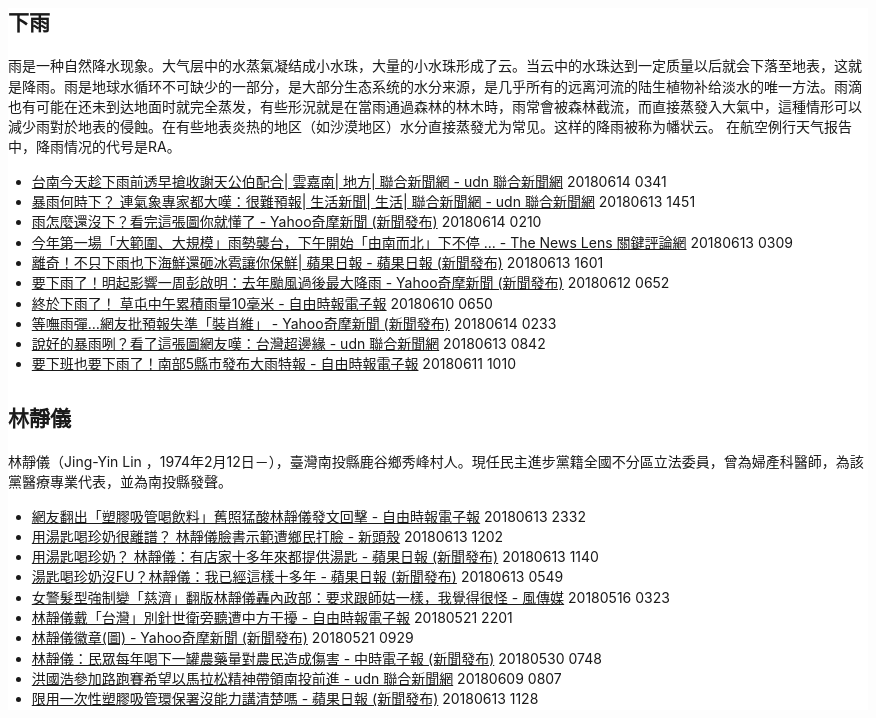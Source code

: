 ## 下雨

雨是一种自然降水现象。大气层中的水蒸氣凝结成小水珠，大量的小水珠形成了云。当云中的水珠达到一定质量以后就会下落至地表，这就是降雨。雨是地球水循环不可缺少的一部分，是大部分生态系统的水分来源，是几乎所有的远离河流的陆生植物补给淡水的唯一方法。雨滴也有可能在还未到达地面时就完全蒸发，有些形況就是在當雨通過森林的林木時，雨常會被森林截流，而直接蒸發入大氣中，這種情形可以減少雨對於地表的侵蝕。在有些地表炎热的地区（如沙漠地区）水分直接蒸發尤为常见。这样的降雨被称为幡状云。
在航空例行天气报告中，降雨情况的代号是RA。
- [台南今天趁下雨前透早搶收謝天公伯配合| 雲嘉南| 地方| 聯合新聞網 - udn 聯合新聞網](https://udn.com/news/story/7326/3198073 "台南今天趁下雨前透早搶收謝天公伯配合| 雲嘉南| 地方| 聯合新聞網 - udn 聯合新聞網") 20180614 0341
- [暴雨何時下？ 連氣象專家都大嘆：很難預報| 生活新聞| 生活| 聯合新聞網 - udn 聯合新聞網](https://udn.com/news/story/7266/3197307 "暴雨何時下？ 連氣象專家都大嘆：很難預報| 生活新聞| 生活| 聯合新聞網 - udn 聯合新聞網") 20180613 1451
- [雨怎麼還沒下？看完這張圖你就懂了 - Yahoo奇摩新聞 (新聞發布)](https://tw.news.yahoo.com/%E9%9B%A8%E6%80%8E%E9%BA%BC%E9%82%84%E6%B2%92%E4%B8%8B-%E7%9C%8B%E5%AE%8C%E9%80%99%E5%BC%B5%E5%9C%96%E4%BD%A0%E5%B0%B1%E6%87%82%E4%BA%86-015513829.html "雨怎麼還沒下？看完這張圖你就懂了 - Yahoo奇摩新聞 (新聞發布)") 20180614 0210
- [今年第一場「大範圍、大規模」雨勢襲台，下午開始「由南而北」下不停 ... - The News Lens 關鍵評論網](https://www.thenewslens.com/article/97700 "今年第一場「大範圍、大規模」雨勢襲台，下午開始「由南而北」下不停 ... - The News Lens 關鍵評論網") 20180613 0309
- [離奇！不只下雨也下海鮮還砸冰雹讓你保鮮| 蘋果日報 - 蘋果日報 (新聞發布)](https://tw.appledaily.com/new/realtime/20180614/1372901/ "離奇！不只下雨也下海鮮還砸冰雹讓你保鮮| 蘋果日報 - 蘋果日報 (新聞發布)") 20180613 1601
- [要下雨了！明起影響一周彭啟明：去年颱風過後最大降雨 - Yahoo奇摩新聞 (新聞發布)](https://tw.news.yahoo.com/%E8%A6%81%E4%B8%8B%E9%9B%A8%E4%BA%86-%E6%98%8E%E8%B5%B7%E5%BD%B1%E9%9F%BF-%E5%91%A8-%E5%BD%AD%E5%95%9F%E6%98%8E-%E5%8E%BB%E5%B9%B4%E9%A2%B1%E9%A2%A8%E9%81%8E%E5%BE%8C%E6%9C%80%E5%A4%A7%E9%99%8D%E9%9B%A8-060000086.html "要下雨了！明起影響一周彭啟明：去年颱風過後最大降雨 - Yahoo奇摩新聞 (新聞發布)") 20180612 0652
- [終於下雨了！ 草屯中午累積雨量10毫米 - 自由時報電子報](http://news.ltn.com.tw/news/life/breakingnews/2453702 "終於下雨了！ 草屯中午累積雨量10毫米 - 自由時報電子報") 20180610 0650
- [等嘸雨彈…網友批預報失準「裝肖維」 - Yahoo奇摩新聞 (新聞發布)](https://tw.news.yahoo.com/%E7%AD%89%E5%98%B8%E9%9B%A8%E5%BD%88-%E7%B6%B2%E5%8F%8B%E6%89%B9%E9%A0%90%E5%A0%B1%E5%A4%B1%E6%BA%96-%E8%A3%9D%E8%82%96%E7%B6%AD-022010921.html "等嘸雨彈…網友批預報失準「裝肖維」 - Yahoo奇摩新聞 (新聞發布)") 20180614 0233
- [說好的暴雨咧？看了這張圖網友嘆：台灣超邊緣 - udn 聯合新聞網](https://udn.com/news/story/7266/3196669 "說好的暴雨咧？看了這張圖網友嘆：台灣超邊緣 - udn 聯合新聞網") 20180613 0842
- [要下班也要下雨了！南部5縣市發布大雨特報 - 自由時報電子報](http://news.ltn.com.tw/news/life/breakingnews/2454827 "要下班也要下雨了！南部5縣市發布大雨特報 - 自由時報電子報") 20180611 1010

## 林靜儀

林靜儀（Jing-Yin Lin ，1974年2月12日－），臺灣南投縣鹿谷鄉秀峰村人。現任民主進步黨籍全國不分區立法委員，曾為婦產科醫師，為該黨醫療專業代表，並為南投縣發聲。
- [網友翻出「塑膠吸管喝飲料」舊照猛酸林靜儀發文回擊 - 自由時報電子報](http://news.ltn.com.tw/news/politics/breakingnews/2457587 "網友翻出「塑膠吸管喝飲料」舊照猛酸林靜儀發文回擊 - 自由時報電子報") 20180613 2332
- [用湯匙喝珍奶很離譜？ 林靜儀臉書示範遭鄉民打臉 - 新頭殼](http://newtalk.tw/news/view/2018-06-13/127775 "用湯匙喝珍奶很離譜？ 林靜儀臉書示範遭鄉民打臉 - 新頭殼") 20180613 1202
- [用湯匙喝珍奶？ 林靜儀：有店家十多年來都提供湯匙 - 蘋果日報 (新聞發布)](https://tw.appledaily.com/new/realtime/20180613/1372818 "用湯匙喝珍奶？ 林靜儀：有店家十多年來都提供湯匙 - 蘋果日報 (新聞發布)") 20180613 1140
- [湯匙喝珍奶沒FU？林靜儀：我已經這樣十多年 - 蘋果日報 (新聞發布)](https://tw.news.appledaily.com/life/realtime/20180613/1372511/ "湯匙喝珍奶沒FU？林靜儀：我已經這樣十多年 - 蘋果日報 (新聞發布)") 20180613 0549
- [女警髮型強制變「慈濟」翻版林靜儀轟內政部：要求跟師姑一樣，我覺得很怪 - 風傳媒](http://www.storm.mg/article/438123 "女警髮型強制變「慈濟」翻版林靜儀轟內政部：要求跟師姑一樣，我覺得很怪 - 風傳媒") 20180516 0323
- [林靜儀戴「台灣」別針世衛旁聽遭中方干擾 - 自由時報電子報](http://news.ltn.com.tw/news/focus/paper/1202691 "林靜儀戴「台灣」別針世衛旁聽遭中方干擾 - 自由時報電子報") 20180521 2201
- [林靜儀徽章(圖) - Yahoo奇摩新聞 (新聞發布)](https://tw.news.yahoo.com/%E6%9E%97%E9%9D%9C%E5%84%80%E5%BE%BD%E7%AB%A0-%E5%9C%96-090805413.html "林靜儀徽章(圖) - Yahoo奇摩新聞 (新聞發布)") 20180521 0929
- [林靜儀：民眾每年喝下一罐農藥量對農民造成傷害 - 中時電子報 (新聞發布)](http://www.chinatimes.com/realtimenews/20180530002267-260405 "林靜儀：民眾每年喝下一罐農藥量對農民造成傷害 - 中時電子報 (新聞發布)") 20180530 0748
- [洪國浩參加路跑賽希望以馬拉松精神帶領南投前進 - udn 聯合新聞網](https://udn.com/news/story/7325/3189595 "洪國浩參加路跑賽希望以馬拉松精神帶領南投前進 - udn 聯合新聞網") 20180609 0807
- [限用一次性塑膠吸管環保署沒能力講清楚嗎 - 蘋果日報 (新聞發布)](https://tw.appledaily.com/new/realtime/20180613/1372796/ "限用一次性塑膠吸管環保署沒能力講清楚嗎 - 蘋果日報 (新聞發布)") 20180613 1128
